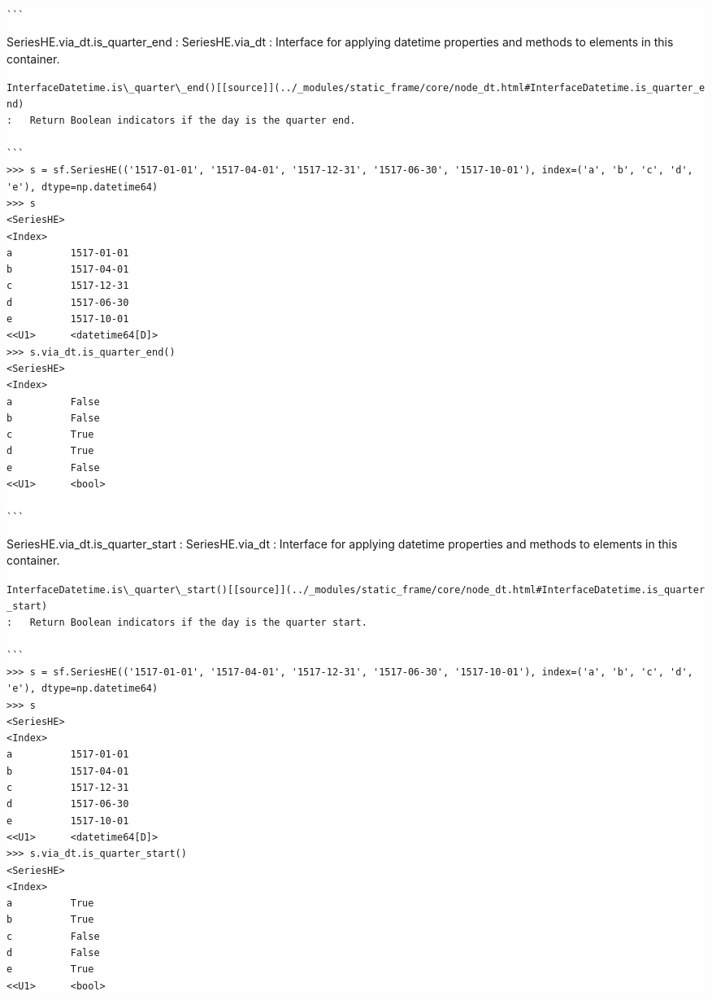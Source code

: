     ```

SeriesHE.via\_dt.is\_quarter\_end
:   SeriesHE.via\_dt
    :   Interface for applying datetime properties and methods to elements in this container.

    InterfaceDatetime.is\_quarter\_end()[[source]](../_modules/static_frame/core/node_dt.html#InterfaceDatetime.is_quarter_end)
    :   Return Boolean indicators if the day is the quarter end.

    ```
    >>> s = sf.SeriesHE(('1517-01-01', '1517-04-01', '1517-12-31', '1517-06-30', '1517-10-01'), index=('a', 'b', 'c', 'd', 'e'), dtype=np.datetime64)
    >>> s
    <SeriesHE>
    <Index>
    a          1517-01-01
    b          1517-04-01
    c          1517-12-31
    d          1517-06-30
    e          1517-10-01
    <<U1>      <datetime64[D]>
    >>> s.via_dt.is_quarter_end()
    <SeriesHE>
    <Index>
    a          False
    b          False
    c          True
    d          True
    e          False
    <<U1>      <bool>

    ```

SeriesHE.via\_dt.is\_quarter\_start
:   SeriesHE.via\_dt
    :   Interface for applying datetime properties and methods to elements in this container.

    InterfaceDatetime.is\_quarter\_start()[[source]](../_modules/static_frame/core/node_dt.html#InterfaceDatetime.is_quarter_start)
    :   Return Boolean indicators if the day is the quarter start.

    ```
    >>> s = sf.SeriesHE(('1517-01-01', '1517-04-01', '1517-12-31', '1517-06-30', '1517-10-01'), index=('a', 'b', 'c', 'd', 'e'), dtype=np.datetime64)
    >>> s
    <SeriesHE>
    <Index>
    a          1517-01-01
    b          1517-04-01
    c          1517-12-31
    d          1517-06-30
    e          1517-10-01
    <<U1>      <datetime64[D]>
    >>> s.via_dt.is_quarter_start()
    <SeriesHE>
    <Index>
    a          True
    b          True
    c          False
    d          False
    e          True
    <<U1>      <bool>
